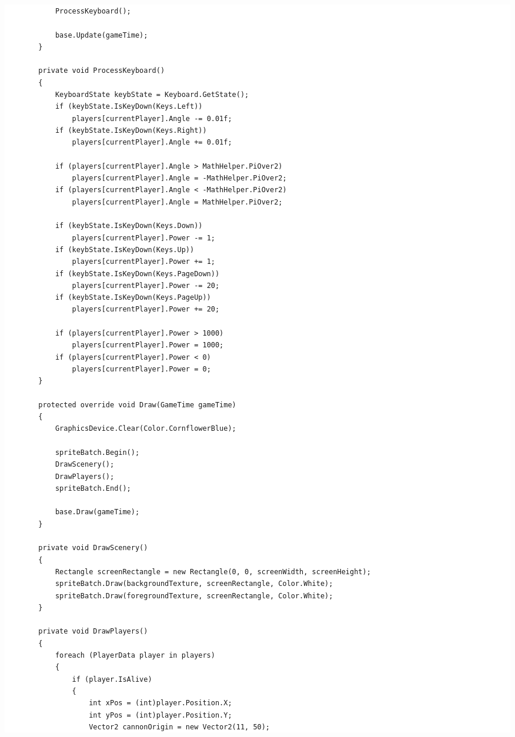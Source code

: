 
                ProcessKeyboard();

                base.Update(gameTime);
            }

            private void ProcessKeyboard()
            {
                KeyboardState keybState = Keyboard.GetState();
                if (keybState.IsKeyDown(Keys.Left))
                    players[currentPlayer].Angle -= 0.01f;
                if (keybState.IsKeyDown(Keys.Right))
                    players[currentPlayer].Angle += 0.01f;

                if (players[currentPlayer].Angle > MathHelper.PiOver2)
                    players[currentPlayer].Angle = -MathHelper.PiOver2;
                if (players[currentPlayer].Angle < -MathHelper.PiOver2)
                    players[currentPlayer].Angle = MathHelper.PiOver2;

                if (keybState.IsKeyDown(Keys.Down))
                    players[currentPlayer].Power -= 1;
                if (keybState.IsKeyDown(Keys.Up))
                    players[currentPlayer].Power += 1;
                if (keybState.IsKeyDown(Keys.PageDown))
                    players[currentPlayer].Power -= 20;
                if (keybState.IsKeyDown(Keys.PageUp))
                    players[currentPlayer].Power += 20;

                if (players[currentPlayer].Power > 1000)
                    players[currentPlayer].Power = 1000;
                if (players[currentPlayer].Power < 0)
                    players[currentPlayer].Power = 0;
            }

            protected override void Draw(GameTime gameTime)
            {
                GraphicsDevice.Clear(Color.CornflowerBlue);

                spriteBatch.Begin();
                DrawScenery();
                DrawPlayers();
                spriteBatch.End();

                base.Draw(gameTime);
            }

            private void DrawScenery()
            {
                Rectangle screenRectangle = new Rectangle(0, 0, screenWidth, screenHeight);
                spriteBatch.Draw(backgroundTexture, screenRectangle, Color.White);
                spriteBatch.Draw(foregroundTexture, screenRectangle, Color.White);
            }

            private void DrawPlayers()
            {
                foreach (PlayerData player in players)
                {
                    if (player.IsAlive)
                    {
                        int xPos = (int)player.Position.X;
                        int yPos = (int)player.Position.Y;
                        Vector2 cannonOrigin = new Vector2(11, 50);
